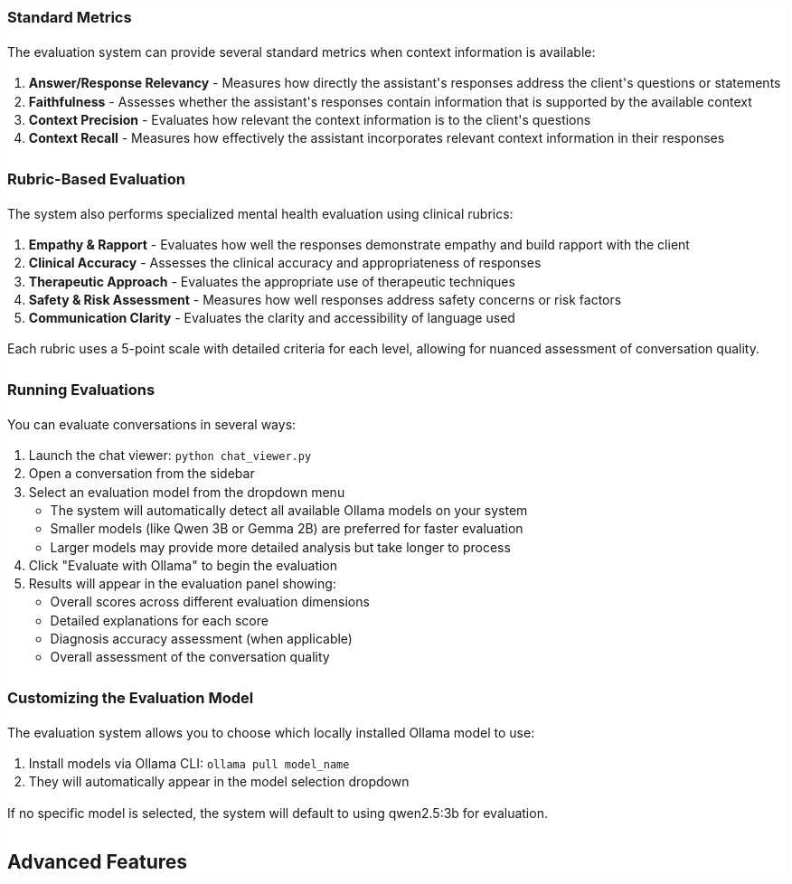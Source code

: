 ### Standard Metrics

The evaluation system can provide several standard metrics when context information is available:

1. **Answer/Response Relevancy** - Measures how directly the assistant's responses address the client's questions or statements
2. **Faithfulness** - Assesses whether the assistant's responses contain information that is supported by the available context
3. **Context Precision** - Evaluates how relevant the context information is to the client's questions
4. **Context Recall** - Measures how effectively the assistant incorporates relevant context information in their responses

### Rubric-Based Evaluation

The system also performs specialized mental health evaluation using clinical rubrics:

1. **Empathy & Rapport** - Evaluates how well the responses demonstrate empathy and build rapport with the client
2. **Clinical Accuracy** - Assesses the clinical accuracy and appropriateness of responses
3. **Therapeutic Approach** - Evaluates the appropriate use of therapeutic techniques 
4. **Safety & Risk Assessment** - Measures how well responses address safety concerns or risk factors
5. **Communication Clarity** - Evaluates the clarity and accessibility of language used

Each rubric uses a 5-point scale with detailed criteria for each level, allowing for nuanced assessment of conversation quality.

### Running Evaluations

You can evaluate conversations in several ways:

1. Launch the chat viewer: `python chat_viewer.py`
2. Open a conversation from the sidebar
3. Select an evaluation model from the dropdown menu
   - The system will automatically detect all available Ollama models on your system
   - Smaller models (like Qwen 3B or Gemma 2B) are preferred for faster evaluation
   - Larger models may provide more detailed analysis but take longer to process
4. Click "Evaluate with Ollama" to begin the evaluation
5. Results will appear in the evaluation panel showing:
   - Overall scores across different evaluation dimensions
   - Detailed explanations for each score
   - Diagnosis accuracy assessment (when applicable)
   - Overall assessment of the conversation quality

### Customizing the Evaluation Model

The evaluation system allows you to choose which locally installed Ollama model to use:

1. Install models via Ollama CLI: `ollama pull model_name`
2. They will automatically appear in the model selection dropdown

If no specific model is selected, the system will default to using qwen2.5:3b for evaluation.

## Advanced Features
